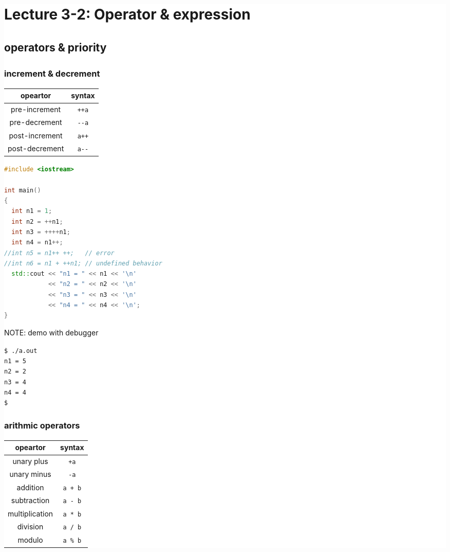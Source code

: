 # Lecture 3-2: Operator & expression

## operators & priority

### increment & decrement

|    opeartor    | syntax |
| :------------: | :----: |
| pre-increment  | `++a`  |
| pre-decrement  | `--a`  |
| post-increment | `a++`  |
| post-decrement | `a--`  |

``` c++
#include <iostream>

int main()
{
  int n1 = 1;
  int n2 = ++n1;
  int n3 = ++++n1;
  int n4 = n1++;
//int n5 = n1++ ++;   // error
//int n6 = n1 + ++n1; // undefined behavior
  std::cout << "n1 = " << n1 << '\n'
            << "n2 = " << n2 << '\n'
            << "n3 = " << n3 << '\n'
            << "n4 = " << n4 << '\n';
}
```

NOTE: demo with debugger

``` console
$ ./a.out
n1 = 5
n2 = 2
n3 = 4
n4 = 4
$
```

### arithmic operators

|    opeartor    | syntax  |
| :------------: | :-----: |
|   unary plus   |  `+a`   |
|  unary minus   |  `-a`   |
|    addition    | `a + b` |
|  subtraction   | `a - b` |
| multiplication | `a * b` |
|    division    | `a / b` |
|     modulo     | `a % b` |
